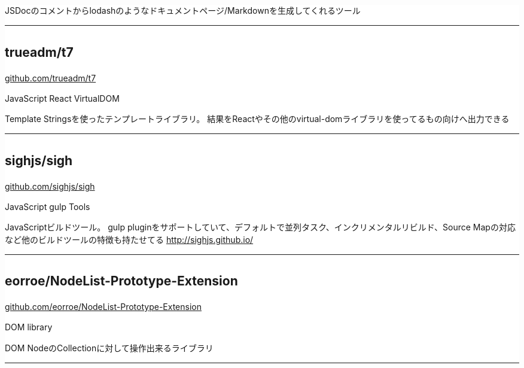 JSDocのコメントからlodashのようなドキュメントページ/Markdownを生成してくれるツール

----

## trueadm/t7
[github.com/trueadm/t7](https://github.com/trueadm/t7 "trueadm/t7")

<p class="jser-tags jser-tag-icon"><span class="jser-tag">JavaScript</span> <span class="jser-tag">React</span> <span class="jser-tag">VirtualDOM</span></p>

Template Stringsを使ったテンプレートライブラリ。
結果をReactやその他のvirtual-domライブラリを使ってるもの向けへ出力できる

----

## sighjs/sigh
[github.com/sighjs/sigh](https://github.com/sighjs/sigh "sighjs/sigh")

<p class="jser-tags jser-tag-icon"><span class="jser-tag">JavaScript</span> <span class="jser-tag">gulp</span> <span class="jser-tag">Tools</span></p>

JavaScriptビルドツール。
gulp pluginをサポートしていて、デフォルトで並列タスク、インクリメンタルリビルド、Source Mapの対応など他のビルドツールの特徴も持たせてる
http://sighjs.github.io/

----

## eorroe/NodeList-Prototype-Extension
[github.com/eorroe/NodeList-Prototype-Extension](https://github.com/eorroe/NodeList-Prototype-Extension "eorroe/NodeList-Prototype-Extension")

<p class="jser-tags jser-tag-icon"><span class="jser-tag">DOM</span> <span class="jser-tag">library</span></p>

DOM NodeのCollectionに対して操作出来るライブラリ

----
